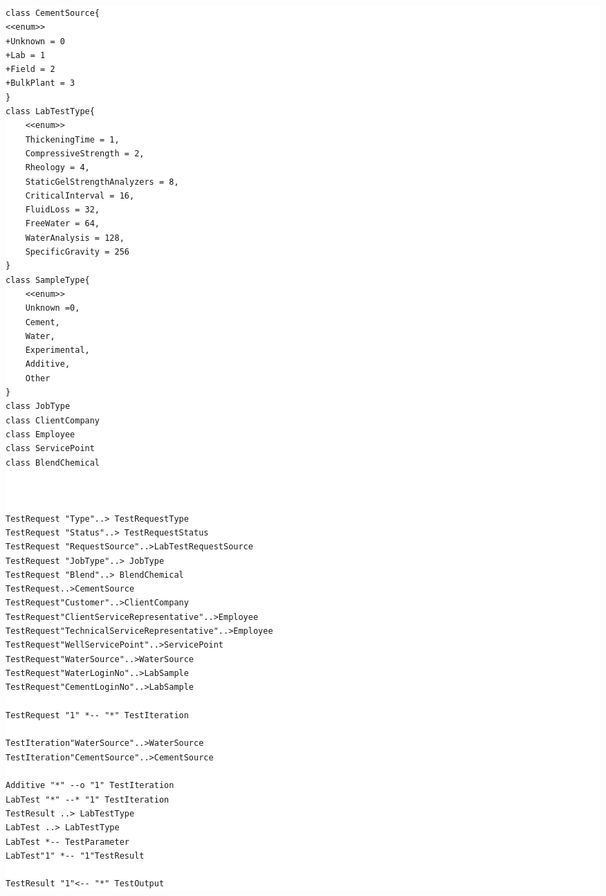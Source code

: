```mermaid
class CementSource{
<<enum>> 
+Unknown = 0
+Lab = 1
+Field = 2
+BulkPlant = 3 
}
class LabTestType{
    <<enum>>
    ThickeningTime = 1,
    CompressiveStrength = 2,
    Rheology = 4,
    StaticGelStrengthAnalyzers = 8,
    CriticalInterval = 16,
    FluidLoss = 32,
    FreeWater = 64,
    WaterAnalysis = 128,
    SpecificGravity = 256
}
class SampleType{
    <<enum>>
    Unknown =0,
    Cement,
    Water,
    Experimental,
    Additive,
    Other
}
class JobType
class ClientCompany
class Employee
class ServicePoint
class BlendChemical



TestRequest "Type"..> TestRequestType
TestRequest "Status"..> TestRequestStatus
TestRequest "RequestSource"..>LabTestRequestSource
TestRequest "JobType"..> JobType
TestRequest "Blend"..> BlendChemical
TestRequest..>CementSource
TestRequest"Customer"..>ClientCompany
TestRequest"ClientServiceRepresentative"..>Employee
TestRequest"TechnicalServiceRepresentative"..>Employee
TestRequest"WellServicePoint"..>ServicePoint
TestRequest"WaterSource"..>WaterSource
TestRequest"WaterLoginNo"..>LabSample
TestRequest"CementLoginNo"..>LabSample

TestRequest "1" *-- "*" TestIteration

TestIteration"WaterSource"..>WaterSource
TestIteration"CementSource"..>CementSource

Additive "*" --o "1" TestIteration
LabTest "*" --* "1" TestIteration
TestResult ..> LabTestType
LabTest ..> LabTestType
LabTest *-- TestParameter
LabTest"1" *-- "1"TestResult

TestResult "1"<-- "*" TestOutput
```